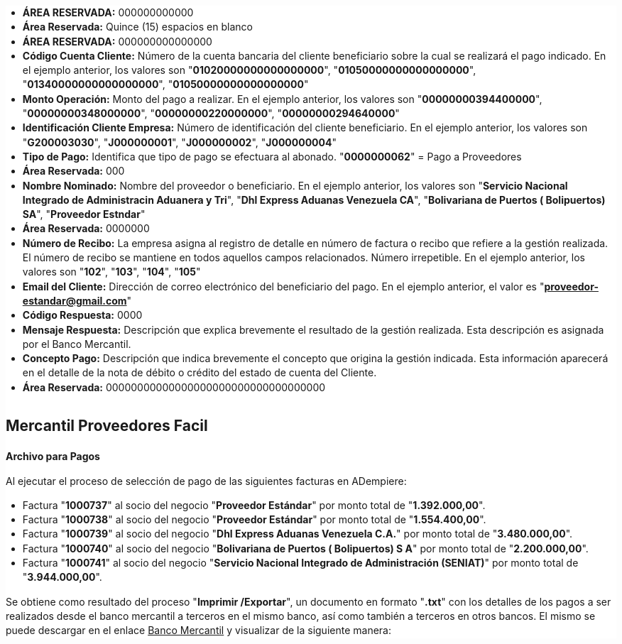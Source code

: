 - **ÁREA RESERVADA:** 000000000000
- **Área Reservada:** Quince (15) espacios en blanco
- **ÁREA RESERVADA:** 000000000000000
- **Código Cuenta Cliente:** Número de la cuenta bancaria del cliente beneficiario sobre la cual se realizará el pago indicado. En el ejemplo anterior, los valores son "**01020000000000000000**", "**01050000000000000000**", "**01340000000000000000**", "**01050000000000000000**"
- **Monto Operación:** Monto del pago a realizar. En el ejemplo anterior, los valores son "**00000000394400000**", "**00000000348000000**", "**00000000220000000**", "**00000000294640000**"
- **Identificación Cliente Empresa:** Número de identificación del cliente beneficiario. En el ejemplo anterior, los valores son "**G200003030**", "**J000000001**", "**J000000002**", "**J000000004**"
- **Tipo de Pago:** Identifica que tipo de pago se efectuara al abonado. "**0000000062**" = Pago a Proveedores
- **Área Reservada:** 000
- **Nombre Nominado:** Nombre del proveedor o beneficiario. En el ejemplo anterior, los valores son "**Servicio Nacional Integrado de Administracin Aduanera y Tri**", "**Dhl Express Aduanas Venezuela CA**", "**Bolivariana de Puertos  ( Bolipuertos)  SA**", "**Proveedor Estndar**"
- **Área Reservada:** 0000000
- **Número de Recibo:** La empresa asigna al registro de detalle en número de factura o recibo que refiere a la gestión realizada. El número de recibo se mantiene en todos aquellos campos relacionados. Número irrepetible. En el ejemplo anterior, los valores son "**102**", "**103**", "**104**", "**105**"
- **Email del Cliente:** Dirección de correo electrónico del beneficiario del pago. En el ejemplo anterior, el valor es "**proveedor-estandar@gmail.com**"
- **Código Respuesta:** 0000
- **Mensaje Respuesta:** Descripción que explica brevemente el resultado de la gestión realizada. Esta descripción es asignada por el Banco Mercantil.
- **Concepto Pago:** Descripción que indica brevemente el concepto que origina la gestión indicada. Esta información aparecerá en el detalle de la nota de débito o crédito del estado de cuenta del Cliente.
- **Área Reservada:** 00000000000000000000000000000000000

**Mercantil Proveedores Facil**
-------------------------------

**Archivo para Pagos**

Al ejecutar el proceso de selección de pago de las siguientes facturas en ADempiere:

- Factura "**1000737**" al socio del negocio "**Proveedor Estándar**" por monto total de "**1.392.000,00**".
- Factura "**1000738**" al socio del negocio "**Proveedor Estándar**" por monto total de "**1.554.400,00**".
- Factura "**1000739**" al socio del negocio "**Dhl Express Aduanas Venezuela C.A.**" por monto total de "**3.480.000,00**".
- Factura "**1000740**" al socio del negocio "**Bolivariana de Puertos  ( Bolipuertos)  S A**" por monto total de "**2.200.000,00**".
- Factura "**1000741**" al socio del negocio "**Servicio Nacional Integrado de Administración (SENIAT)**" por monto total de "**3.944.000,00**".

Se obtiene como resultado del proceso "**Imprimir /Exportar**", un documento en formato "**.txt**" con los detalles de los pagos a ser realizados desde el banco mercantil a terceros en el mismo banco, así como también a terceros en otros bancos. El mismo se puede descargar en el enlace [Banco Mercantil](/assets/img/docs/lve/procedures/treasury-management/resources/upload-bank-statement-to-bank/mercantil/Mercantil_CA_Banco_Universal_10433.txt) y visualizar de la siguiente manera:
